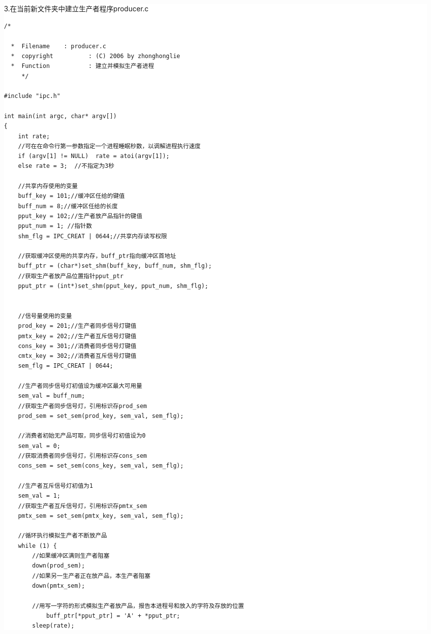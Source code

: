   3.在当前新文件夹中建立生产者程序producer.c

  ```
  /*
  
    *  Filename    : producer.c
    *  copyright          : (C) 2006 by zhonghonglie
    *  Function           : 建立并模拟生产者进程
       */
  
  #include "ipc.h" 
  
  int main(int argc, char* argv[])
  {
      int rate;
      //可在在命令行第一参数指定一个进程睡眠秒数，以调解进程执行速度 
      if (argv[1] != NULL)  rate = atoi(argv[1]);
      else rate = 3;  //不指定为3秒 
  
      //共享内存使用的变量 
      buff_key = 101;//缓冲区任给的键值 
      buff_num = 8;//缓冲区任给的长度 
      pput_key = 102;//生产者放产品指针的键值 
      pput_num = 1; //指针数 
      shm_flg = IPC_CREAT | 0644;//共享内存读写权限 
      
      //获取缓冲区使用的共享内存，buff_ptr指向缓冲区首地址 
      buff_ptr = (char*)set_shm(buff_key, buff_num, shm_flg);
      //获取生产者放产品位置指针pput_ptr 
      pput_ptr = (int*)set_shm(pput_key, pput_num, shm_flg);
  
  
      //信号量使用的变量 
      prod_key = 201;//生产者同步信号灯键值 
      pmtx_key = 202;//生产者互斥信号灯键值 
      cons_key = 301;//消费者同步信号灯键值 
      cmtx_key = 302;//消费者互斥信号灯键值 
      sem_flg = IPC_CREAT | 0644;
      
      //生产者同步信号灯初值设为缓冲区最大可用量 
      sem_val = buff_num;
      //获取生产者同步信号灯，引用标识存prod_sem 
      prod_sem = set_sem(prod_key, sem_val, sem_flg);
      
      //消费者初始无产品可取，同步信号灯初值设为0 
      sem_val = 0;
      //获取消费者同步信号灯，引用标识存cons_sem 
      cons_sem = set_sem(cons_key, sem_val, sem_flg);
      
      //生产者互斥信号灯初值为1 
      sem_val = 1;
      //获取生产者互斥信号灯，引用标识存pmtx_sem     
      pmtx_sem = set_sem(pmtx_key, sem_val, sem_flg);
      
      //循环执行模拟生产者不断放产品  
      while (1) {
          //如果缓冲区满则生产者阻塞 
          down(prod_sem);
          //如果另一生产者正在放产品，本生产者阻塞 
          down(pmtx_sem);
      
          //用写一字符的形式模拟生产者放产品，报告本进程号和放入的字符及存放的位置
              buff_ptr[*pput_ptr] = 'A' + *pput_ptr;
          sleep(rate);
  ```